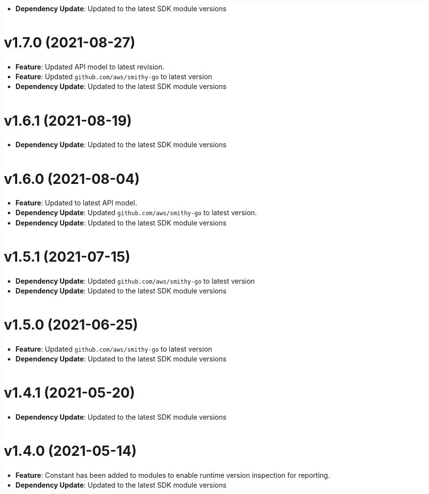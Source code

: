 * **Dependency Update**: Updated to the latest SDK module versions

# v1.7.0 (2021-08-27)

* **Feature**: Updated API model to latest revision.
* **Feature**: Updated `github.com/aws/smithy-go` to latest version
* **Dependency Update**: Updated to the latest SDK module versions

# v1.6.1 (2021-08-19)

* **Dependency Update**: Updated to the latest SDK module versions

# v1.6.0 (2021-08-04)

* **Feature**: Updated to latest API model.
* **Dependency Update**: Updated `github.com/aws/smithy-go` to latest version.
* **Dependency Update**: Updated to the latest SDK module versions

# v1.5.1 (2021-07-15)

* **Dependency Update**: Updated `github.com/aws/smithy-go` to latest version
* **Dependency Update**: Updated to the latest SDK module versions

# v1.5.0 (2021-06-25)

* **Feature**: Updated `github.com/aws/smithy-go` to latest version
* **Dependency Update**: Updated to the latest SDK module versions

# v1.4.1 (2021-05-20)

* **Dependency Update**: Updated to the latest SDK module versions

# v1.4.0 (2021-05-14)

* **Feature**: Constant has been added to modules to enable runtime version inspection for reporting.
* **Dependency Update**: Updated to the latest SDK module versions

